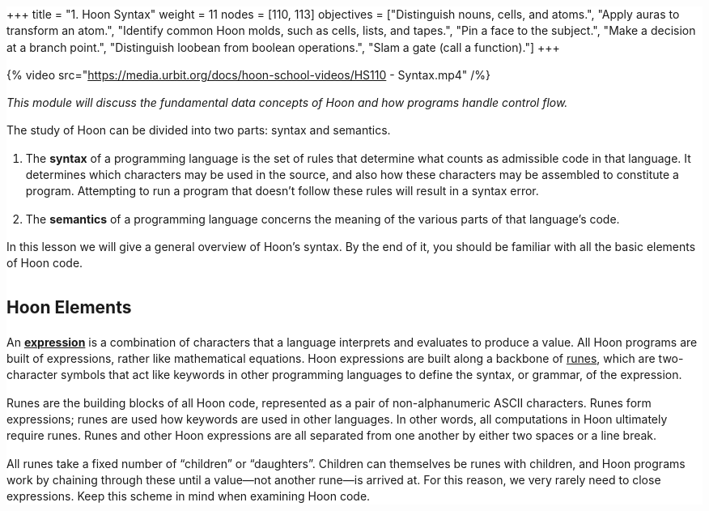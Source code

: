 +++
title = "1. Hoon Syntax"
weight = 11
nodes = [110, 113]
objectives = ["Distinguish nouns, cells, and atoms.", "Apply auras to transform an atom.", "Identify common Hoon molds, such as cells, lists, and tapes.", "Pin a face to the subject.", "Make a decision at a branch point.", "Distinguish loobean from boolean operations.", "Slam a gate (call a function)."]
+++

{% video src="https://media.urbit.org/docs/hoon-school-videos/HS110 - Syntax.mp4" /%}

_This module will discuss the fundamental data concepts of Hoon and how
programs handle control flow._

The study of Hoon can be divided into two parts: syntax and semantics.

1. The **syntax** of a programming language is the set of rules that
   determine what counts as admissible code in that language. It
   determines which characters may be used in the source, and also how
   these characters may be assembled to constitute a program. Attempting
   to run a program that doesn’t follow these rules will result in a
   syntax error.

2. The **semantics** of a programming language concerns the meaning of
   the various parts of that language’s code.

In this lesson we will give a general overview of Hoon’s syntax. By the
end of it, you should be familiar with all the basic elements of Hoon
code.

##  Hoon Elements

An
[**expression**](https://en.wikipedia.org/wiki/Expression_%28computer_science%29)
is a combination of characters that a language interprets and evaluates
to produce a value.  All Hoon programs are built of expressions, rather
like mathematical equations.  Hoon expressions are built along a
backbone of [runes](/glossary/rune), which
are two-character symbols that act like keywords in other programming
languages to define the syntax, or grammar, of the expression.

Runes are the building blocks of all Hoon code, represented as a pair of
non-alphanumeric ASCII characters.  Runes form expressions; runes are
used how keywords are used in other languages.  In other words, all
computations in Hoon ultimately require runes.  Runes and other Hoon
expressions are all separated from one another by either two spaces or a
line break.

All runes take a fixed number of “children” or “daughters”.  Children
can themselves be runes with children, and Hoon programs work by
chaining through these until a value—not another rune—is arrived at.
For this reason, we very rarely need to close expressions.  Keep this
scheme in mind when examining Hoon code.
